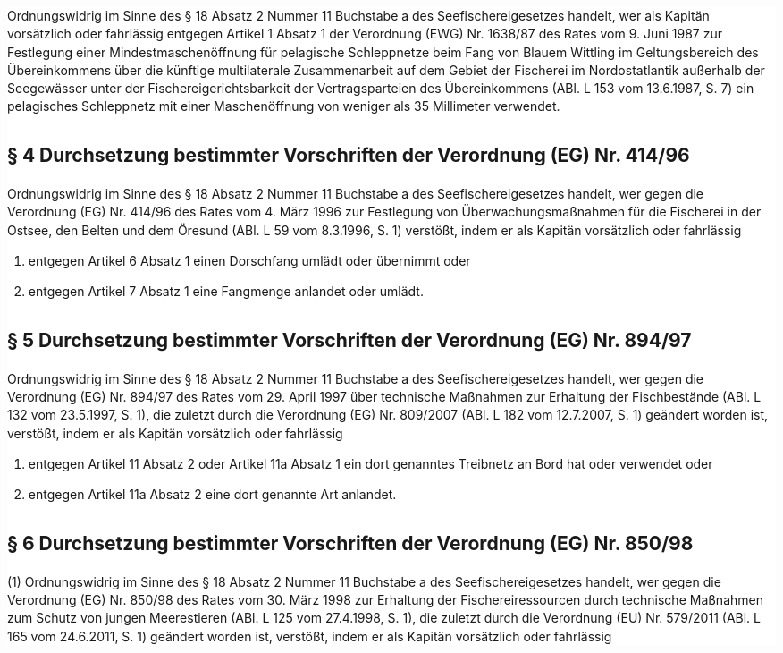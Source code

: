 Ordnungswidrig im Sinne des § 18 Absatz 2 Nummer 11 Buchstabe a des
Seefischereigesetzes handelt, wer als Kapitän vorsätzlich oder
fahrlässig entgegen Artikel 1 Absatz 1 der Verordnung (EWG) Nr.
1638/87 des Rates vom 9. Juni 1987 zur Festlegung einer
Mindestmaschenöffnung für pelagische Schleppnetze beim Fang von Blauem
Wittling im Geltungsbereich des Übereinkommens über die künftige
multilaterale Zusammenarbeit auf dem Gebiet der Fischerei im
Nordostatlantik außerhalb der Seegewässer unter der
Fischereigerichtsbarkeit der Vertragsparteien des Übereinkommens (ABl.
L 153 vom 13.6.1987, S. 7) ein pelagisches Schleppnetz mit einer
Maschenöffnung von weniger als 35 Millimeter verwendet.

## § 4 Durchsetzung bestimmter Vorschriften der Verordnung (EG) Nr. 414/96

Ordnungswidrig im Sinne des § 18 Absatz 2 Nummer 11 Buchstabe a des
Seefischereigesetzes handelt, wer gegen die Verordnung (EG) Nr. 414/96
des Rates vom 4. März 1996 zur Festlegung von Überwachungsmaßnahmen
für die Fischerei in der Ostsee, den Belten und dem Öresund (ABl. L 59
vom 8.3.1996, S. 1) verstößt, indem er als Kapitän vorsätzlich oder
fahrlässig

1.  entgegen Artikel 6 Absatz 1 einen Dorschfang umlädt oder übernimmt
    oder


2.  entgegen Artikel 7 Absatz 1 eine Fangmenge anlandet oder umlädt.

## § 5 Durchsetzung bestimmter Vorschriften der Verordnung (EG) Nr. 894/97

Ordnungswidrig im Sinne des § 18 Absatz 2 Nummer 11 Buchstabe a des
Seefischereigesetzes handelt, wer gegen die Verordnung (EG) Nr. 894/97
des Rates vom 29. April 1997 über technische Maßnahmen zur Erhaltung
der Fischbestände (ABl. L 132 vom 23.5.1997, S. 1), die zuletzt durch
die Verordnung (EG) Nr. 809/2007 (ABl. L 182 vom 12.7.2007, S. 1)
geändert worden ist, verstößt, indem er als Kapitän vorsätzlich oder
fahrlässig

1.  entgegen Artikel 11 Absatz 2 oder Artikel 11a Absatz 1 ein dort
    genanntes Treibnetz an Bord hat oder verwendet oder


2.  entgegen Artikel 11a Absatz 2 eine dort genannte Art anlandet.

## § 6 Durchsetzung bestimmter Vorschriften der Verordnung (EG) Nr. 850/98

(1) Ordnungswidrig im Sinne des § 18 Absatz 2 Nummer 11 Buchstabe a
des Seefischereigesetzes handelt, wer gegen die Verordnung (EG) Nr.
850/98 des Rates vom 30. März 1998 zur Erhaltung der
Fischereiressourcen durch technische Maßnahmen zum Schutz von jungen
Meerestieren (ABl. L 125 vom 27.4.1998, S. 1), die zuletzt durch die
Verordnung (EU) Nr. 579/2011 (ABl. L 165 vom 24.6.2011, S. 1) geändert
worden ist, verstößt, indem er als Kapitän vorsätzlich oder fahrlässig
